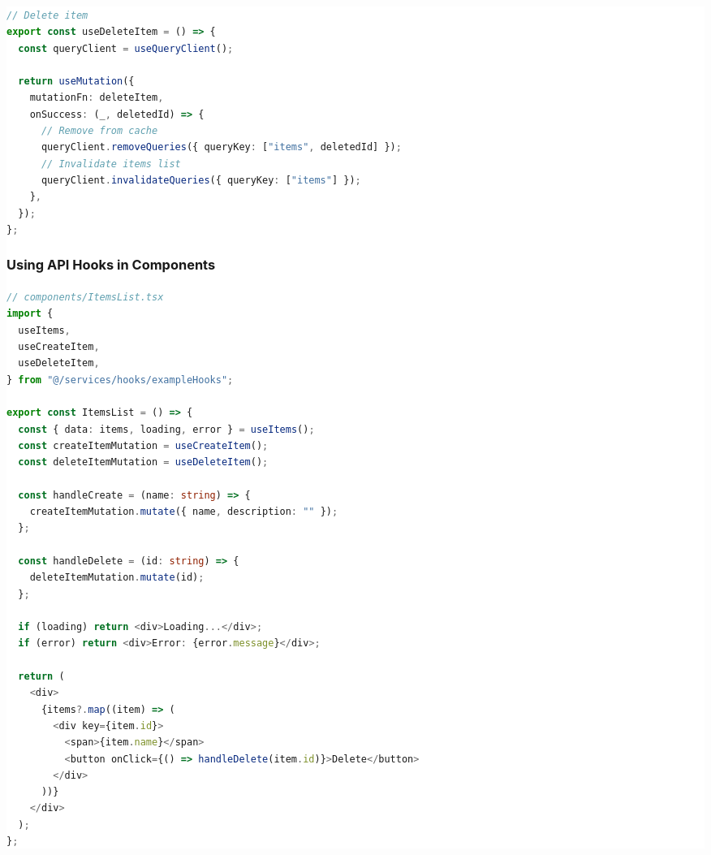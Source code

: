 ```typescript
// Delete item
export const useDeleteItem = () => {
  const queryClient = useQueryClient();

  return useMutation({
    mutationFn: deleteItem,
    onSuccess: (_, deletedId) => {
      // Remove from cache
      queryClient.removeQueries({ queryKey: ["items", deletedId] });
      // Invalidate items list
      queryClient.invalidateQueries({ queryKey: ["items"] });
    },
  });
};
```

### Using API Hooks in Components

```typescript
// components/ItemsList.tsx
import {
  useItems,
  useCreateItem,
  useDeleteItem,
} from "@/services/hooks/exampleHooks";

export const ItemsList = () => {
  const { data: items, loading, error } = useItems();
  const createItemMutation = useCreateItem();
  const deleteItemMutation = useDeleteItem();

  const handleCreate = (name: string) => {
    createItemMutation.mutate({ name, description: "" });
  };

  const handleDelete = (id: string) => {
    deleteItemMutation.mutate(id);
  };

  if (loading) return <div>Loading...</div>;
  if (error) return <div>Error: {error.message}</div>;

  return (
    <div>
      {items?.map((item) => (
        <div key={item.id}>
          <span>{item.name}</span>
          <button onClick={() => handleDelete(item.id)}>Delete</button>
        </div>
      ))}
    </div>
  );
};
```
